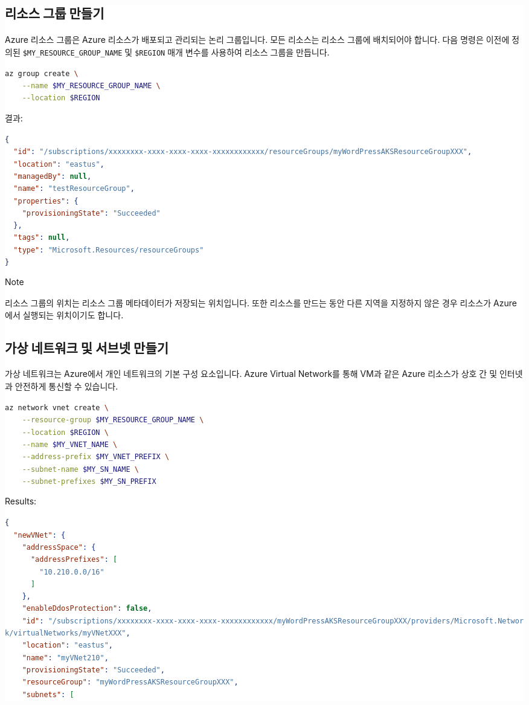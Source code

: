 ```bash
```

## 리소스 그룹 만들기

Azure 리소스 그룹은 Azure 리소스가 배포되고 관리되는 논리 그룹입니다. 모든 리소스는 리소스 그룹에 배치되어야 합니다. 다음 명령은 이전에 정의된 `$MY_RESOURCE_GROUP_NAME` 및 `$REGION` 매개 변수를 사용하여 리소스 그룹을 만듭니다.

```bash
az group create \
    --name $MY_RESOURCE_GROUP_NAME \
    --location $REGION
```

결과:

```json
{
  "id": "/subscriptions/xxxxxxxx-xxxx-xxxx-xxxx-xxxxxxxxxxxx/resourceGroups/myWordPressAKSResourceGroupXXX",
  "location": "eastus",
  "managedBy": null,
  "name": "testResourceGroup",
  "properties": {
    "provisioningState": "Succeeded"
  },
  "tags": null,
  "type": "Microsoft.Resources/resourceGroups"
}
```

> [!NOTE]
> 리소스 그룹의 위치는 리소스 그룹 메타데이터가 저장되는 위치입니다. 또한 리소스를 만드는 동안 다른 지역을 지정하지 않은 경우 리소스가 Azure에서 실행되는 위치이기도 합니다.

## 가상 네트워크 및 서브넷 만들기

가상 네트워크는 Azure에서 개인 네트워크의 기본 구성 요소입니다. Azure Virtual Network를 통해 VM과 같은 Azure 리소스가 상호 간 및 인터넷과 안전하게 통신할 수 있습니다.

```bash
az network vnet create \
    --resource-group $MY_RESOURCE_GROUP_NAME \
    --location $REGION \
    --name $MY_VNET_NAME \
    --address-prefix $MY_VNET_PREFIX \
    --subnet-name $MY_SN_NAME \
    --subnet-prefixes $MY_SN_PREFIX
```

Results:

```json
{
  "newVNet": {
    "addressSpace": {
      "addressPrefixes": [
        "10.210.0.0/16"
      ]
    },
    "enableDdosProtection": false,
    "id": "/subscriptions/xxxxxxxx-xxxx-xxxx-xxxx-xxxxxxxxxxxx/myWordPressAKSResourceGroupXXX/providers/Microsoft.Network/virtualNetworks/myVNetXXX",
    "location": "eastus",
    "name": "myVNet210",
    "provisioningState": "Succeeded",
    "resourceGroup": "myWordPressAKSResourceGroupXXX",
    "subnets": [
```